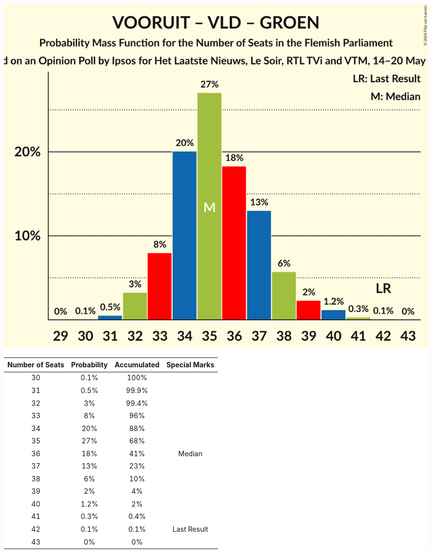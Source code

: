 ![Graph with seats probability mass function not yet produced](2024-05-20-Ipsos-coalitions-seats-pmf-vooruit–vld–groen.png "Seats Probability Mass Function")

| Number of Seats | Probability | Accumulated | Special Marks |
|:---------------:|:-----------:|:-----------:|:-------------:|
| 30 | 0.1% | 100% |  |
| 31 | 0.5% | 99.9% |  |
| 32 | 3% | 99.4% |  |
| 33 | 8% | 96% |  |
| 34 | 20% | 88% |  |
| 35 | 27% | 68% |  |
| 36 | 18% | 41% | Median |
| 37 | 13% | 23% |  |
| 38 | 6% | 10% |  |
| 39 | 2% | 4% |  |
| 40 | 1.2% | 2% |  |
| 41 | 0.3% | 0.4% |  |
| 42 | 0.1% | 0.1% | Last Result |
| 43 | 0% | 0% |  |
